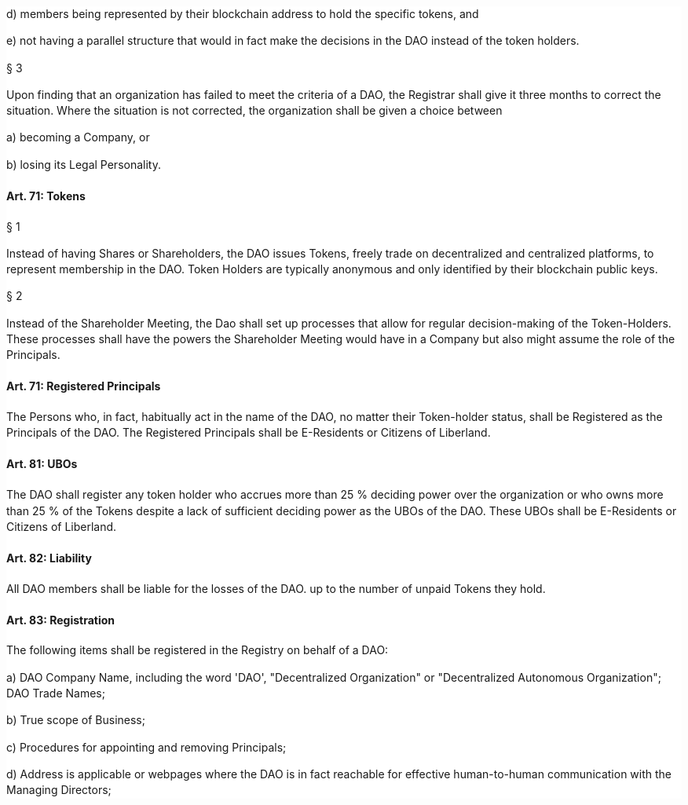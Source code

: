 d) members being represented by their blockchain address to hold the specific tokens, and

e) not having a parallel structure that would in fact make the decisions in the DAO instead of the token holders.

§ 3

Upon finding that an organization has failed to meet the criteria of a DAO, the Registrar shall give it three months to correct the situation. Where the situation is not corrected, the organization shall be given a choice between

a) becoming a Company, or

b) losing its Legal Personality.

#### Art. 71: Tokens

§ 1

Instead of having Shares or Shareholders, the DAO issues Tokens, freely trade on decentralized and centralized platforms, to represent membership in the DAO. Token Holders are typically anonymous and only identified by their blockchain public keys.&#x20;

§ 2

Instead of the Shareholder Meeting, the Dao shall set up processes that allow for regular decision-making of the Token-Holders. These processes shall have the powers the Shareholder Meeting would have in a Company but also might assume the role of the Principals.

#### Art. 71: Registered Principals

The Persons who, in fact, habitually act in the name of the DAO, no matter their Token-holder status, shall be Registered as the Principals of the DAO. The Registered Principals shall be E-Residents or Citizens of Liberland.

#### Art. 81: UBOs

The DAO shall register any token holder who accrues more than 25 % deciding power over the organization or who owns more than 25 % of the Tokens despite a lack of sufficient deciding power as the UBOs of the DAO. These UBOs shall be E-Residents or Citizens of Liberland.

#### Art. 82: Liability

All DAO members shall be liable for the losses of the DAO. up to the number of unpaid Tokens they hold.

#### Art. 83: Registration

The following items shall be registered in the Registry on behalf of a DAO:

a) DAO Company Name, including the word 'DAO', "Decentralized Organization" or "Decentralized Autonomous Organization"; DAO Trade Names;

b) True scope of Business;

c) Procedures for appointing and removing Principals;

d) Address is applicable or webpages where the DAO is in fact reachable for effective human-to-human communication with the Managing Directors;
